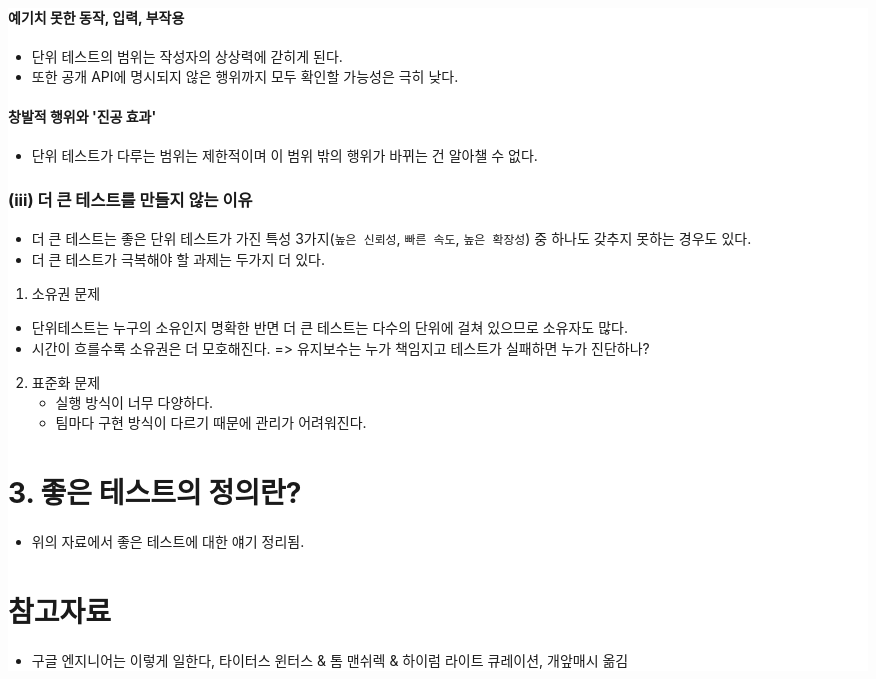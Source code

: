 #### 예기치 못한 동작, 입력, 부작용

- 단위 테스트의 범위는 작성자의 상상력에 갇히게 된다.
- 또한 공개 API에 명시되지 않은 행위까지 모두 확인할 가능성은 극히 낮다.

#### 창발적 행위와 '진공 효과'

- 단위 테스트가 다루는 범위는 제한적이며 이 범위 밖의 행위가 바뀌는 건 알아챌 수 없다.

### (iii) 더 큰 테스트를 만들지 않는 이유

- 더 큰 테스트는 좋은 단위 테스트가 가진 특성 3가지(`높은 신뢰성`, `빠른 속도`, `높은 확장성`) 중 하나도 갖추지 못하는 경우도 있다.
- 더 큰 테스트가 극복해야 할 과제는 두가지 더 있다.
1. 소유권 문제
- 단위테스트는 누구의 소유인지 명확한 반면 더 큰 테스트는 다수의 단위에 걸쳐 있으므로 소유자도 많다.
- 시간이 흐를수록 소유권은 더 모호해진다. => 유지보수는 누가 책임지고 테스트가 실패하면 누가 진단하나?
2. 표준화 문제
    - 실행 방식이 너무 다양하다.
    - 팀마다 구현 방식이 다르기 때문에 관리가 어려워진다.

# 3. 좋은 테스트의 정의란?

- 위의 자료에서 좋은 테스트에 대한 얘기 정리됨.

# 참고자료

- 구글 엔지니어는 이렇게 일한다, 타이터스 윈터스 & 톰 맨쉬렉 & 하이럼 라이트 큐레이션, 개앞매시 옮김